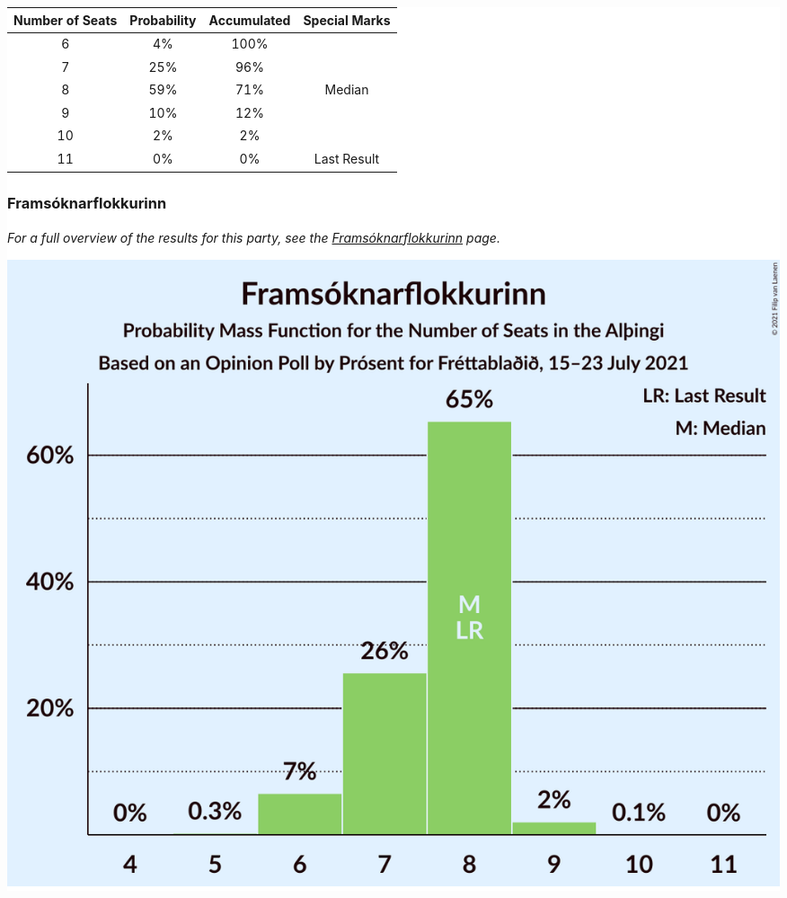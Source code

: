 | Number of Seats | Probability | Accumulated | Special Marks |
|:---------------:|:-----------:|:-----------:|:-------------:|
| 6 | 4% | 100% |  |
| 7 | 25% | 96% |  |
| 8 | 59% | 71% | Median |
| 9 | 10% | 12% |  |
| 10 | 2% | 2% |  |
| 11 | 0% | 0% | Last Result |

### Framsóknarflokkurinn

*For a full overview of the results for this party, see the [Framsóknarflokkurinn](party-framsóknarflokkurinn.html) page.*

![Graph with seats probability mass function not yet produced](2021-07-23-Prósent-seats-pmf-framsóknarflokkurinn.png "Seats Probability Mass Function")
